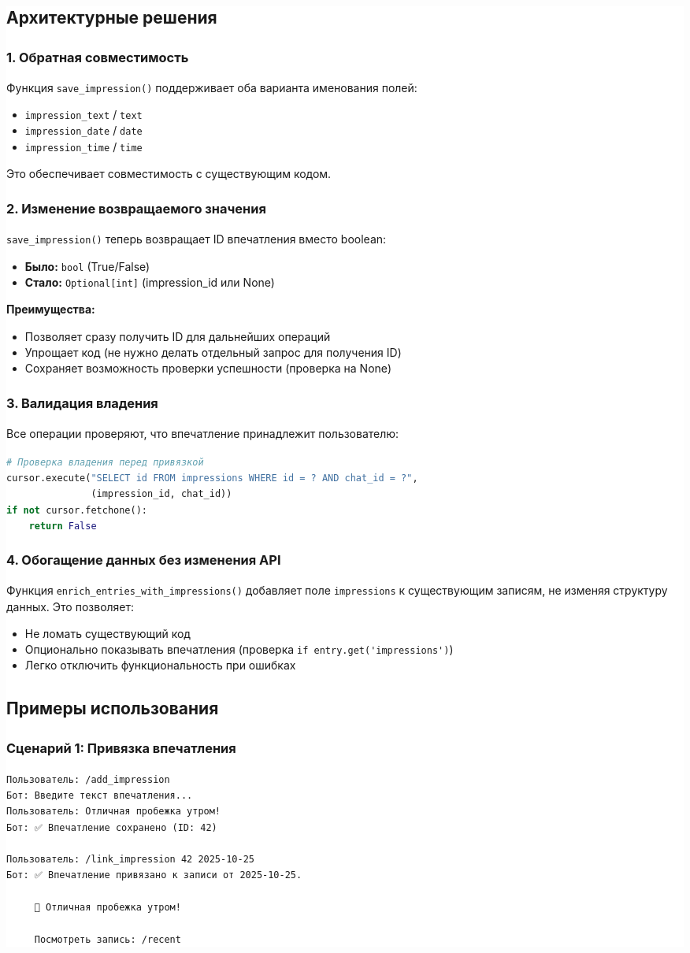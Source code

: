 ## Архитектурные решения

### 1. Обратная совместимость
Функция `save_impression()` поддерживает оба варианта именования полей:
- `impression_text` / `text`
- `impression_date` / `date`
- `impression_time` / `time`

Это обеспечивает совместимость с существующим кодом.

### 2. Изменение возвращаемого значения
`save_impression()` теперь возвращает ID впечатления вместо boolean:
- **Было:** `bool` (True/False)
- **Стало:** `Optional[int]` (impression_id или None)

**Преимущества:**
- Позволяет сразу получить ID для дальнейших операций
- Упрощает код (не нужно делать отдельный запрос для получения ID)
- Сохраняет возможность проверки успешности (проверка на None)

### 3. Валидация владения
Все операции проверяют, что впечатление принадлежит пользователю:
```python
# Проверка владения перед привязкой
cursor.execute("SELECT id FROM impressions WHERE id = ? AND chat_id = ?",
               (impression_id, chat_id))
if not cursor.fetchone():
    return False
```

### 4. Обогащение данных без изменения API
Функция `enrich_entries_with_impressions()` добавляет поле `impressions` к существующим записям, не изменяя структуру данных. Это позволяет:
- Не ломать существующий код
- Опционально показывать впечатления (проверка `if entry.get('impressions')`)
- Легко отключить функциональность при ошибках

## Примеры использования

### Сценарий 1: Привязка впечатления
```
Пользователь: /add_impression
Бот: Введите текст впечатления...
Пользователь: Отличная пробежка утром!
Бот: ✅ Впечатление сохранено (ID: 42)

Пользователь: /link_impression 42 2025-10-25
Бот: ✅ Впечатление привязано к записи от 2025-10-25.

     💭 Отличная пробежка утром!

     Посмотреть запись: /recent
```

